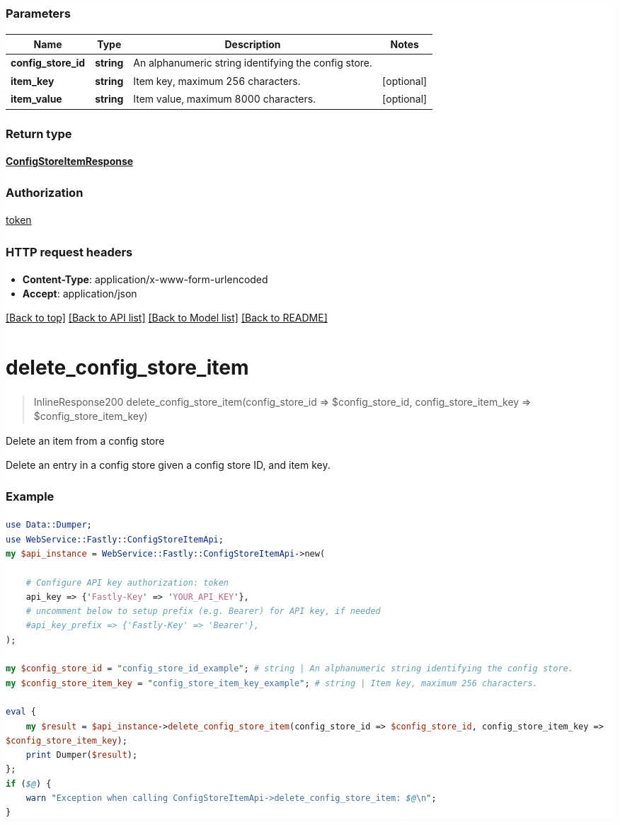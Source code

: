 ### Parameters

Name | Type | Description  | Notes
------------- | ------------- | ------------- | -------------
 **config_store_id** | **string**| An alphanumeric string identifying the config store. | 
 **item_key** | **string**| Item key, maximum 256 characters. | [optional] 
 **item_value** | **string**| Item value, maximum 8000 characters. | [optional] 

### Return type

[**ConfigStoreItemResponse**](ConfigStoreItemResponse.md)

### Authorization

[token](../README.md#token)

### HTTP request headers

 - **Content-Type**: application/x-www-form-urlencoded
 - **Accept**: application/json

[[Back to top]](#) [[Back to API list]](../README.md#documentation-for-api-endpoints) [[Back to Model list]](../README.md#documentation-for-models) [[Back to README]](../README.md)

# **delete_config_store_item**
> InlineResponse200 delete_config_store_item(config_store_id => $config_store_id, config_store_item_key => $config_store_item_key)

Delete an item from a config store

Delete an entry in a config store given a config store ID, and item key.

### Example
```perl
use Data::Dumper;
use WebService::Fastly::ConfigStoreItemApi;
my $api_instance = WebService::Fastly::ConfigStoreItemApi->new(

    # Configure API key authorization: token
    api_key => {'Fastly-Key' => 'YOUR_API_KEY'},
    # uncomment below to setup prefix (e.g. Bearer) for API key, if needed
    #api_key_prefix => {'Fastly-Key' => 'Bearer'},
);

my $config_store_id = "config_store_id_example"; # string | An alphanumeric string identifying the config store.
my $config_store_item_key = "config_store_item_key_example"; # string | Item key, maximum 256 characters.

eval {
    my $result = $api_instance->delete_config_store_item(config_store_id => $config_store_id, config_store_item_key => $config_store_item_key);
    print Dumper($result);
};
if ($@) {
    warn "Exception when calling ConfigStoreItemApi->delete_config_store_item: $@\n";
}
```
